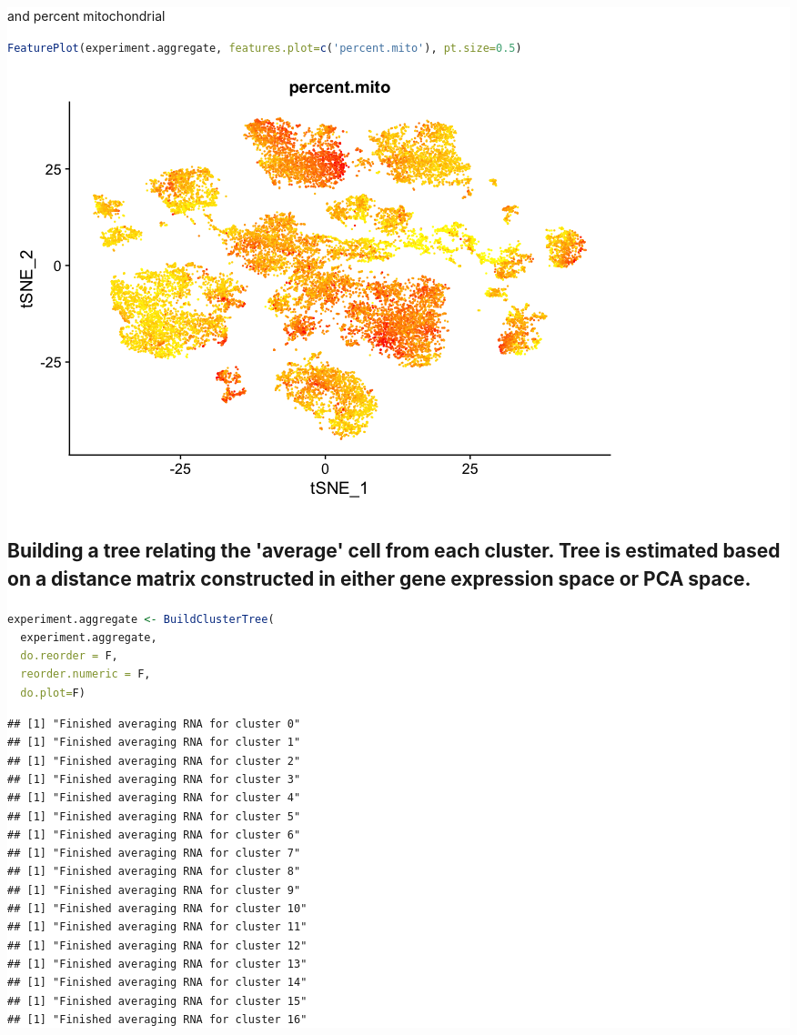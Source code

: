 and percent mitochondrial 

```r
FeaturePlot(experiment.aggregate, features.plot=c('percent.mito'), pt.size=0.5)
```

![](scRNA_Workshop_files/figure-html/unnamed-chunk-38-1.png)

## Building  a  tree relating the 'average' cell from each cluster. Tree is estimated based on a distance matrix constructed in either gene expression space or PCA space.


```r
experiment.aggregate <- BuildClusterTree(
  experiment.aggregate,
  do.reorder = F,
  reorder.numeric = F,
  do.plot=F)
```

```
## [1] "Finished averaging RNA for cluster 0"
## [1] "Finished averaging RNA for cluster 1"
## [1] "Finished averaging RNA for cluster 2"
## [1] "Finished averaging RNA for cluster 3"
## [1] "Finished averaging RNA for cluster 4"
## [1] "Finished averaging RNA for cluster 5"
## [1] "Finished averaging RNA for cluster 6"
## [1] "Finished averaging RNA for cluster 7"
## [1] "Finished averaging RNA for cluster 8"
## [1] "Finished averaging RNA for cluster 9"
## [1] "Finished averaging RNA for cluster 10"
## [1] "Finished averaging RNA for cluster 11"
## [1] "Finished averaging RNA for cluster 12"
## [1] "Finished averaging RNA for cluster 13"
## [1] "Finished averaging RNA for cluster 14"
## [1] "Finished averaging RNA for cluster 15"
## [1] "Finished averaging RNA for cluster 16"
```
